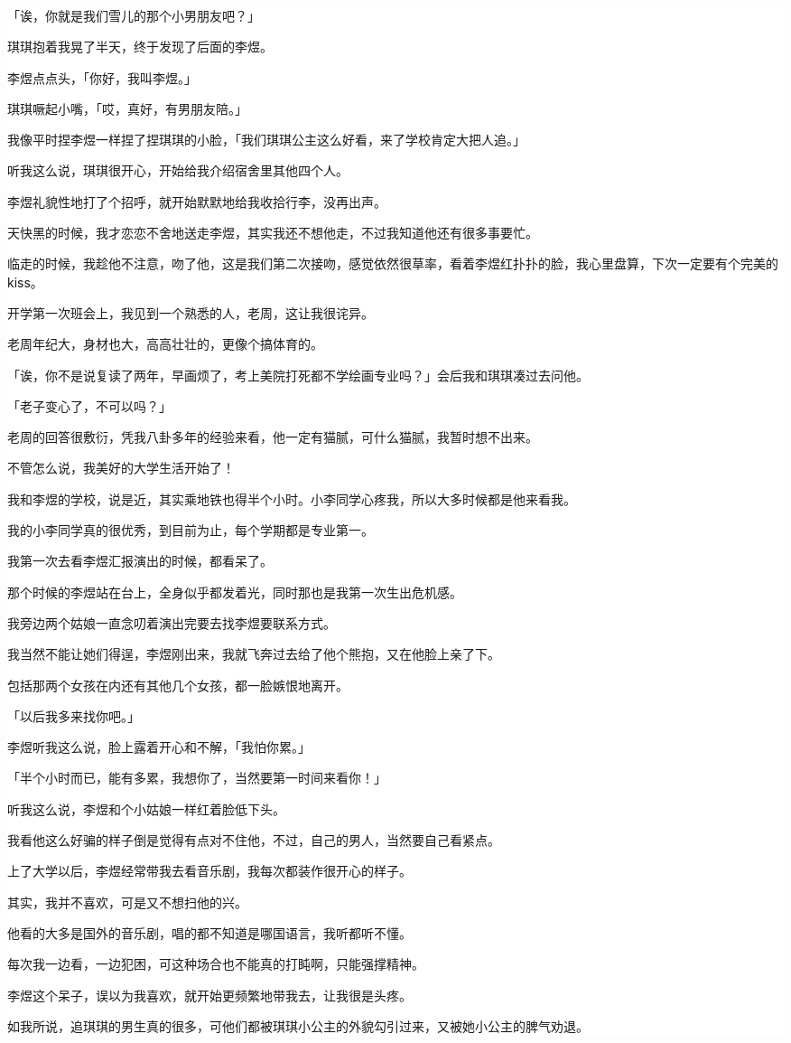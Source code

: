 「诶，你就是我们雪儿的那个小男朋友吧？」

琪琪抱着我晃了半天，终于发现了后面的李煜。

李煜点点头，「你好，我叫李煜。」

琪琪噘起小嘴，「哎，真好，有男朋友陪。」

我像平时捏李煜一样捏了捏琪琪的小脸，「我们琪琪公主这么好看，来了学校肯定大把人追。」

听我这么说，琪琪很开心，开始给我介绍宿舍里其他四个人。

李煜礼貌性地打了个招呼，就开始默默地给我收拾行李，没再出声。

天快黑的时候，我才恋恋不舍地送走李煜，其实我还不想他走，不过我知道他还有很多事要忙。

临走的时候，我趁他不注意，吻了他，这是我们第二次接吻，感觉依然很草率，看着李煜红扑扑的脸，我心里盘算，下次一定要有个完美的 kiss。

开学第一次班会上，我见到一个熟悉的人，老周，这让我很诧异。

老周年纪大，身材也大，高高壮壮的，更像个搞体育的。

「诶，你不是说复读了两年，早画烦了，考上美院打死都不学绘画专业吗？」会后我和琪琪凑过去问他。

「老子变心了，不可以吗？」

老周的回答很敷衍，凭我八卦多年的经验来看，他一定有猫腻，可什么猫腻，我暂时想不出来。

不管怎么说，我美好的大学生活开始了！

我和李煜的学校，说是近，其实乘地铁也得半个小时。小李同学心疼我，所以大多时候都是他来看我。

我的小李同学真的很优秀，到目前为止，每个学期都是专业第一。

我第一次去看李煜汇报演出的时候，都看呆了。

那个时候的李煜站在台上，全身似乎都发着光，同时那也是我第一次生出危机感。

我旁边两个姑娘一直念叨着演出完要去找李煜要联系方式。

我当然不能让她们得逞，李煜刚出来，我就飞奔过去给了他个熊抱，又在他脸上亲了下。

包括那两个女孩在内还有其他几个女孩，都一脸嫉恨地离开。

「以后我多来找你吧。」

李煜听我这么说，脸上露着开心和不解，「我怕你累。」

「半个小时而已，能有多累，我想你了，当然要第一时间来看你！」

听我这么说，李煜和个小姑娘一样红着脸低下头。

我看他这么好骗的样子倒是觉得有点对不住他，不过，自己的男人，当然要自己看紧点。

上了大学以后，李煜经常带我去看音乐剧，我每次都装作很开心的样子。

其实，我并不喜欢，可是又不想扫他的兴。

他看的大多是国外的音乐剧，唱的都不知道是哪国语言，我听都听不懂。

每次我一边看，一边犯困，可这种场合也不能真的打盹啊，只能强撑精神。

李煜这个呆子，误以为我喜欢，就开始更频繁地带我去，让我很是头疼。

如我所说，追琪琪的男生真的很多，可他们都被琪琪小公主的外貌勾引过来，又被她小公主的脾气劝退。

